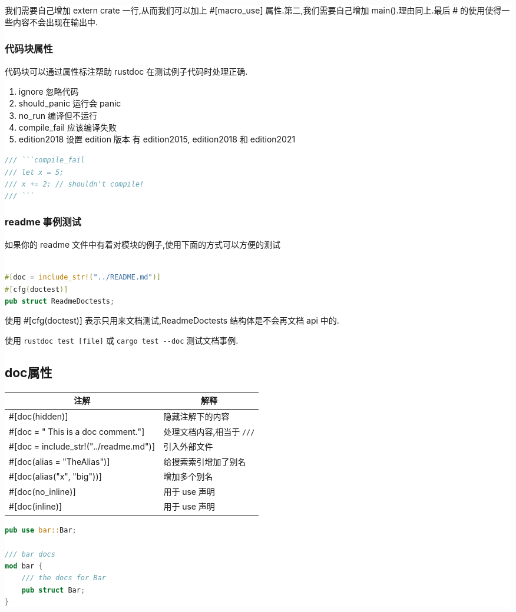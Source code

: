 我们需要自己增加 extern crate 一行,从而我们可以加上 #[macro_use] 属性.第二,我们需要自己增加 main().理由同上.最后 # 的使用使得一些内容不会出现在输出中.

### 代码块属性

代码块可以通过属性标注帮助 rustdoc 在测试例子代码时处理正确.

1. ignore         忽略代码
2. should_panic   运行会 panic
3. no_run         编译但不运行
4. compile_fail   应该编译失败
5. edition2018    设置 edition 版本 有 edition2015, edition2018 和 edition2021

```rust
/// ```compile_fail
/// let x = 5;
/// x += 2; // shouldn't compile!
/// ```
```

### readme 事例测试

如果你的 readme 文件中有着对模块的例子,使用下面的方式可以方便的测试

```rust

#[doc = include_str!("../README.md")]
#[cfg(doctest)]
pub struct ReadmeDoctests;
```

使用 #[cfg(doctest)] 表示只用来文档测试,ReadmeDoctests 结构体是不会再文档 api 中的.

使用 `rustdoc test [file]` 或 `cargo test --doc` 测试文档事例.

## doc属性

|注解|解释|
|---|---|
|#[doc(hidden)]|隐藏注解下的内容|
|#[doc = " This is a doc comment."]|处理文档内容,相当于 `///`|
|#[doc = include_str!("../readme.md")]|引入外部文件|
|#[doc(alias = "TheAlias")]|给搜索索引增加了别名|
|#[doc(alias("x", "big"))]|增加多个别名|
|#[doc(no_inline)]|用于 use 声明|
|#[doc(inline)]|用于 use 声明|

```rust
pub use bar::Bar;

/// bar docs
mod bar {
    /// the docs for Bar
    pub struct Bar;
}
```
